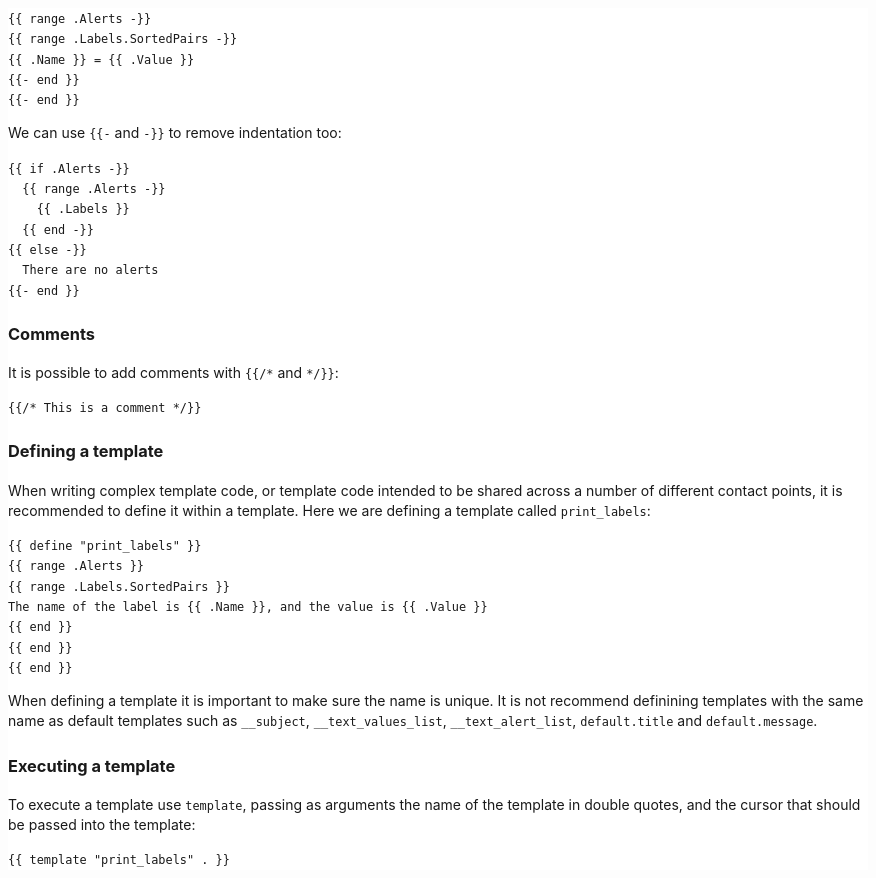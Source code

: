 ```
{{ range .Alerts -}}
{{ range .Labels.SortedPairs -}}
{{ .Name }} = {{ .Value }}
{{- end }}
{{- end }}
```

We can use `{{-` and `-}}` to remove indentation too:

```
{{ if .Alerts -}}
  {{ range .Alerts -}}
    {{ .Labels }}
  {{ end -}}
{{ else -}}
  There are no alerts
{{- end }}
```

### Comments

It is possible to add comments with `{{/*` and `*/}}`:

```
{{/* This is a comment */}}
```

### Defining a template

When writing complex template code, or template code intended to be shared across a number of different contact points, it is recommended to define it within a template. Here we are defining a template called `print_labels`:

```
{{ define "print_labels" }}
{{ range .Alerts }}
{{ range .Labels.SortedPairs }}
The name of the label is {{ .Name }}, and the value is {{ .Value }}
{{ end }}
{{ end }}
{{ end }}
```

When defining a template it is important to make sure the name is unique. It is not recommend definining templates with the same name as default templates such as `__subject`, `__text_values_list`, `__text_alert_list`, `default.title` and `default.message`.

### Executing a template

To execute a template use `template`, passing as arguments the name of the template in double quotes, and the cursor that should be passed into the template:

```
{{ template "print_labels" . }}
```
